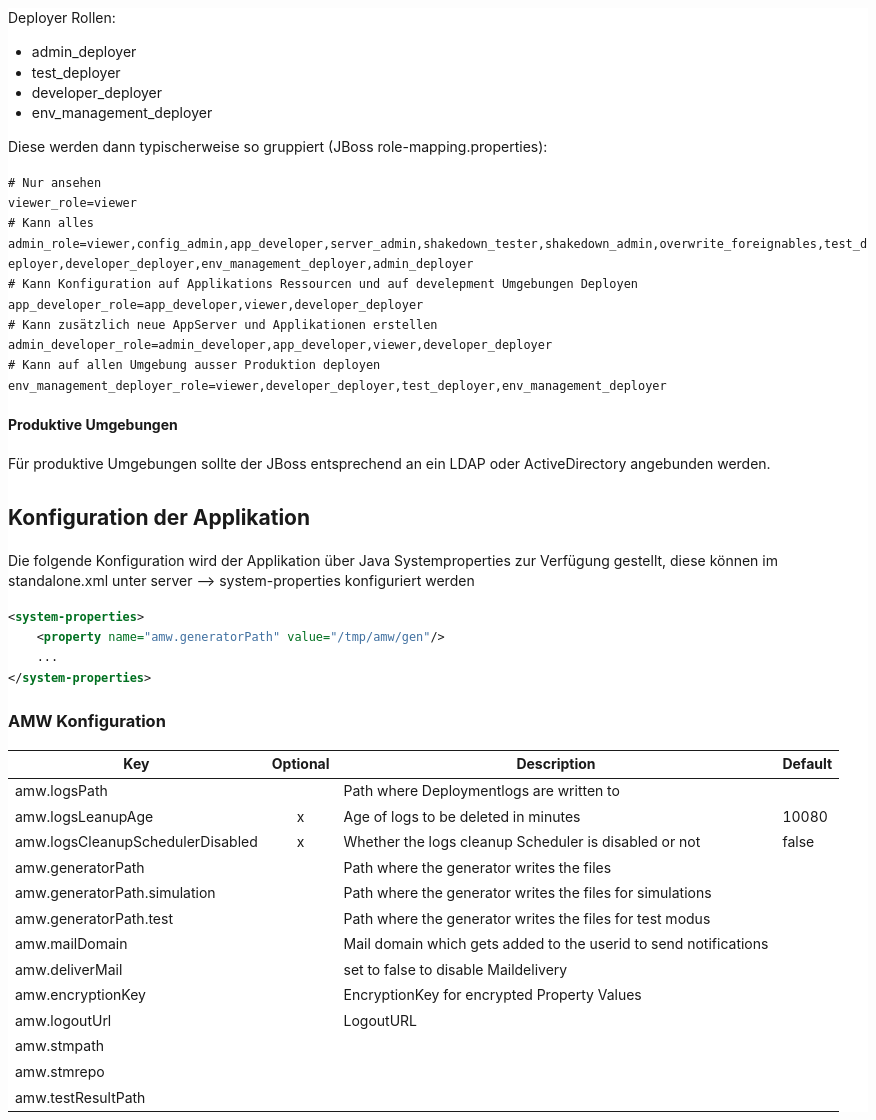 Deployer Rollen:
* admin_deployer
* test_deployer
* developer_deployer
* env_management_deployer

Diese werden dann typischerweise so gruppiert (JBoss role-mapping.properties):
```
# Nur ansehen
viewer_role=viewer
# Kann alles
admin_role=viewer,config_admin,app_developer,server_admin,shakedown_tester,shakedown_admin,overwrite_foreignables,test_deployer,developer_deployer,env_management_deployer,admin_deployer
# Kann Konfiguration auf Applikations Ressourcen und auf develepment Umgebungen Deployen
app_developer_role=app_developer,viewer,developer_deployer
# Kann zusätzlich neue AppServer und Applikationen erstellen
admin_developer_role=admin_developer,app_developer,viewer,developer_deployer
# Kann auf allen Umgebung ausser Produktion deployen
env_management_deployer_role=viewer,developer_deployer,test_deployer,env_management_deployer
```

#### Produktive Umgebungen

Für produktive Umgebungen sollte der JBoss entsprechend an ein LDAP oder ActiveDirectory angebunden werden.


## Konfiguration der Applikation

Die folgende Konfiguration wird der Applikation über Java Systemproperties zur Verfügung gestellt, diese können im standalone.xml unter server --> system-properties konfiguriert werden

``` XML
<system-properties>
    <property name="amw.generatorPath" value="/tmp/amw/gen"/>
    ...
</system-properties>
```

### AMW Konfiguration

| Key                                       | Optional | Description                                                       | Default  |
| ----------------------------------------- |:--------:| ----------------------------------------------------------------- | -------- |
| amw.logsPath                              |          | Path where Deploymentlogs are written to                          |          |
| amw.logsLeanupAge                         |    x     | Age of logs to be deleted in minutes                              | 10080    |
| amw.logsCleanupSchedulerDisabled          |    x     | Whether the logs cleanup Scheduler is disabled or not             | false    |
| amw.generatorPath                         |          | Path where the generator writes the files                         |          |
| amw.generatorPath.simulation              |          | Path where the generator writes the files for simulations         |          |
| amw.generatorPath.test                    |          | Path where the generator writes the files for test modus          |          |
| amw.mailDomain                            |          | Mail domain which gets added to the userid to send notifications  |          |
| amw.deliverMail                           |          | set to false to disable Maildelivery                              |          |
| amw.encryptionKey                         |          | EncryptionKey for encrypted Property Values                       |          |
| amw.logoutUrl                             |          | LogoutURL                                                         |          |
| amw.stmpath                               |          |                                                                   |          |
| amw.stmrepo                               |          |                                                                   |          |
| amw.testResultPath                        |          |                                                                   |          |